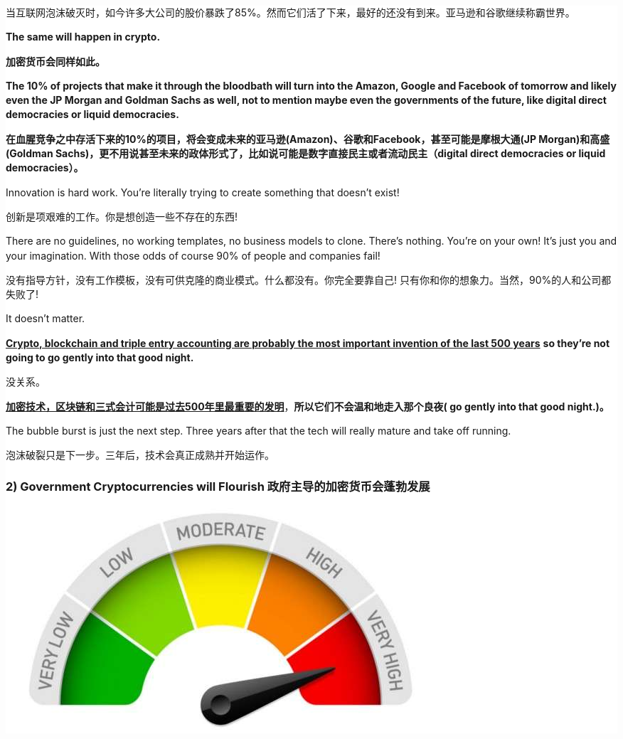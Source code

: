 
当互联网泡沫破灭时，如今许多大公司的股价暴跌了85%。然而它们活了下来，最好的还没有到来。亚马逊和谷歌继续称霸世界。

**The same will happen in crypto.**

**加密货币会同样如此。**

**The 10% of projects that make it through the bloodbath will turn into the Amazon, Google and Facebook of tomorrow and likely even the JP Morgan and Goldman Sachs as well, not to mention maybe even the governments of the future, like digital direct democracies or liquid democracies.**

**在血腥竞争之中存活下来的10%的项目，将会变成未来的亚马逊(Amazon)、谷歌和Facebook，甚至可能是摩根大通(JP Morgan)和高盛(Goldman Sachs)，更不用说甚至未来的政体形式了，比如说可能是数字直接民主或者流动民主（digital direct democracies or liquid democracies）。**

Innovation is hard work. You’re literally trying to create something that doesn’t exist!

创新是项艰难的工作。你是想创造一些不存在的东西!

There are no guidelines, no working templates, no business models to clone. There’s nothing. You’re on your own! It’s just you and your imagination. With those odds of course 90% of people and companies fail!

没有指导方针，没有工作模板，没有可供克隆的商业模式。什么都没有。你完全要靠自己! 只有你和你的想象力。当然，90%的人和公司都失败了!

It doesn’t matter.

[**Crypto, blockchain and triple entry accounting are probably the most important invention of the last 500 years**](https://hackernoon.com/why-everyone-missed-the-most-important-invention-in-the-last-500-years-c90b0151c169) **so they’re not going to go gently into that good night.**

没关系。

[**加密技术，区块链和三式会计可能是过去500年里最重要的发明**]((https://hackernoon.com/why-everyone-missed-the-most-important-invention-in-the-last-500-years-c90b0151c169) )，**所以它们不会温和地走入那个良夜( go gently into that good night.)。**

The bubble burst is just the next step. Three years after that the tech will really mature and take off running.

泡沫破裂只是下一步。三年后，技术会真正成熟并开始运作。

### 2) Government Cryptocurrencies will Flourish 政府主导的加密货币会蓬勃发展

![](pics/bitcoin_confidence_high.jpeg)
